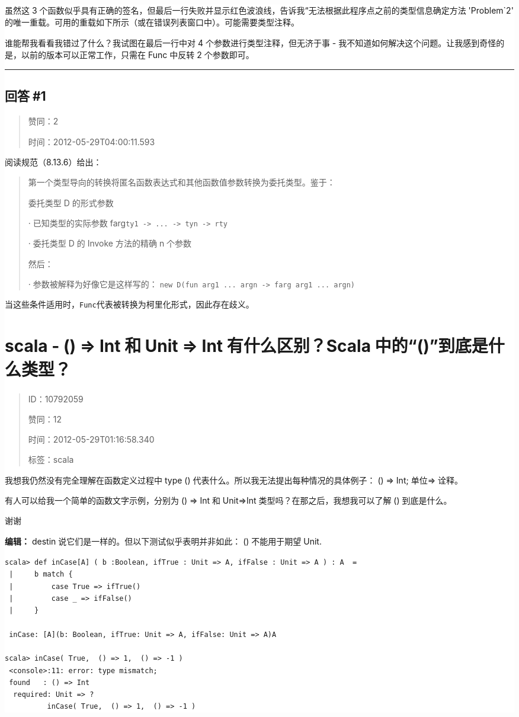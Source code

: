 虽然这 3 个函数似乎具有正确的签名，但最后一行失败并显示红色波浪线，告诉我“无法根据此程序点之前的类型信息确定方法 'Problem`2' 的唯一重载。可用的重载如下所示（或在错误列表窗口中）。可能需要类型注释。

谁能帮我看看我错过了什么？我试图在最后一行中对 4 个参数进行类型注释，但无济于事 - 我不知道如何解决这个问题。让我感到奇怪的是，以前的版本可以正常工作，只需在 Func 中反转 2 个参数即可。

* * *

## 回答 #1

> 赞同：2
> 
> 时间：2012-05-29T04:00:11.593

阅读规范（8.13.6）给出：

> 第一个类型导向的转换将匿名函数表达式和其他函数值参数转换为委托类型。鉴于：
> 
> 委托类型 D 的形式参数
> 
> · 已知类型的实际参数 farg`ty1 -> ... -> tyn -> rty`
> 
> · 委托类型 D 的 Invoke 方法的精确 n 个参数
> 
> 然后：
> 
> · 参数被解释为好像它是这样写的： `new D(fun arg1 ... argn -> farg arg1 ... argn)`

当这些条件适用时，`Func`代表被转换为柯里化形式，因此存在歧义。

# scala - () => Int 和 Unit => Int 有什么区别？Scala 中的“()”到底是什么类型？

> ID：10792059
> 
> 赞同：12
> 
> 时间：2012-05-29T01:16:58.340
> 
> 标签：scala

我想我仍然没有完全理解在函数定义过程中 type () 代表什么。所以我无法提出每种情况的具体例子： () => Int; 单位=> 诠释。

有人可以给我一个简单的函数文字示例，分别为 () => Int 和 Unit=>Int 类型吗？在那之后，我想我可以了解 () 到底是什么。

谢谢

**编辑：** destin 说它们是一样的。但以下测试似乎表明并非如此： () 不能用于期望 Unit.

```
scala> def inCase[A] ( b :Boolean, ifTrue : Unit => A, ifFalse : Unit => A ) : A  = 
 |     b match {
 |         case True => ifTrue()
 |         case _ => ifFalse()
 |     }

 inCase: [A](b: Boolean, ifTrue: Unit => A, ifFalse: Unit => A)A

scala> inCase( True,  () => 1,  () => -1 )
 <console>:11: error: type mismatch;
 found   : () => Int
  required: Unit => ?
          inCase( True,  () => 1,  () => -1 ) 
```
